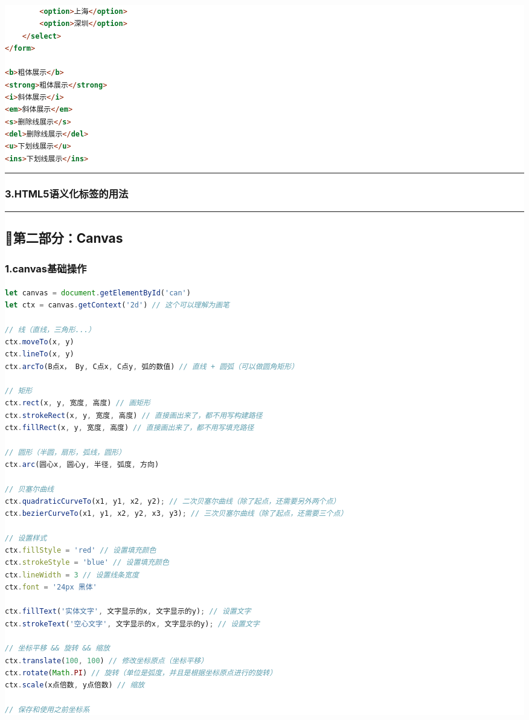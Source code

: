 ```html
        <option>上海</option>
        <option>深圳</option>
    </select>
</form>

<b>粗体展示</b>
<strong>粗体展示</strong>
<i>斜体展示</i>
<em>斜体展示</em>
<s>删除线展示</s>
<del>删除线展示</del>
<u>下划线展示</u>
<ins>下划线展示</ins>


```

---

### 3.HTML5语义化标签的用法

---

## 🥓第二部分：Canvas

### 1.canvas基础操作

```js
let canvas = document.getElementById('can')
let ctx = canvas.getContext('2d') // 这个可以理解为画笔

// 线（直线，三角形...）
ctx.moveTo(x, y)
ctx.lineTo(x, y)
ctx.arcTo(B点x， By, C点x, C点y, 弧的数值) // 直线 + 圆弧（可以做圆角矩形）

// 矩形
ctx.rect(x, y, 宽度, 高度) // 画矩形
ctx.strokeRect(x, y, 宽度, 高度) // 直接画出来了，都不用写构建路径
ctx.fillRect(x, y, 宽度, 高度) // 直接画出来了，都不用写填充路径

// 圆形（半圆，扇形，弧线，圆形）
ctx.arc(圆心x, 圆心y, 半径, 弧度, 方向)

// 贝塞尔曲线
ctx.quadraticCurveTo(x1, y1, x2, y2); // 二次贝塞尔曲线（除了起点，还需要另外两个点）
ctx.bezierCurveTo(x1, y1, x2, y2, x3, y3); // 三次贝塞尔曲线（除了起点，还需要三个点）

// 设置样式
ctx.fillStyle = 'red' // 设置填充颜色
ctx.strokeStyle = 'blue' // 设置填充颜色
ctx.lineWidth = 3 // 设置线条宽度
ctx.font = '24px 黑体'

ctx.fillText('实体文字', 文字显示的x, 文字显示的y); // 设置文字
ctx.strokeText('空心文字', 文字显示的x, 文字显示的y); // 设置文字

// 坐标平移 && 旋转 && 缩放
ctx.translate(100, 100) // 修改坐标原点（坐标平移）
ctx.rotate(Math.PI) // 旋转（单位是弧度，并且是根据坐标原点进行的旋转）
ctx.scale(x点倍数, y点倍数) // 缩放

// 保存和使用之前坐标系
```